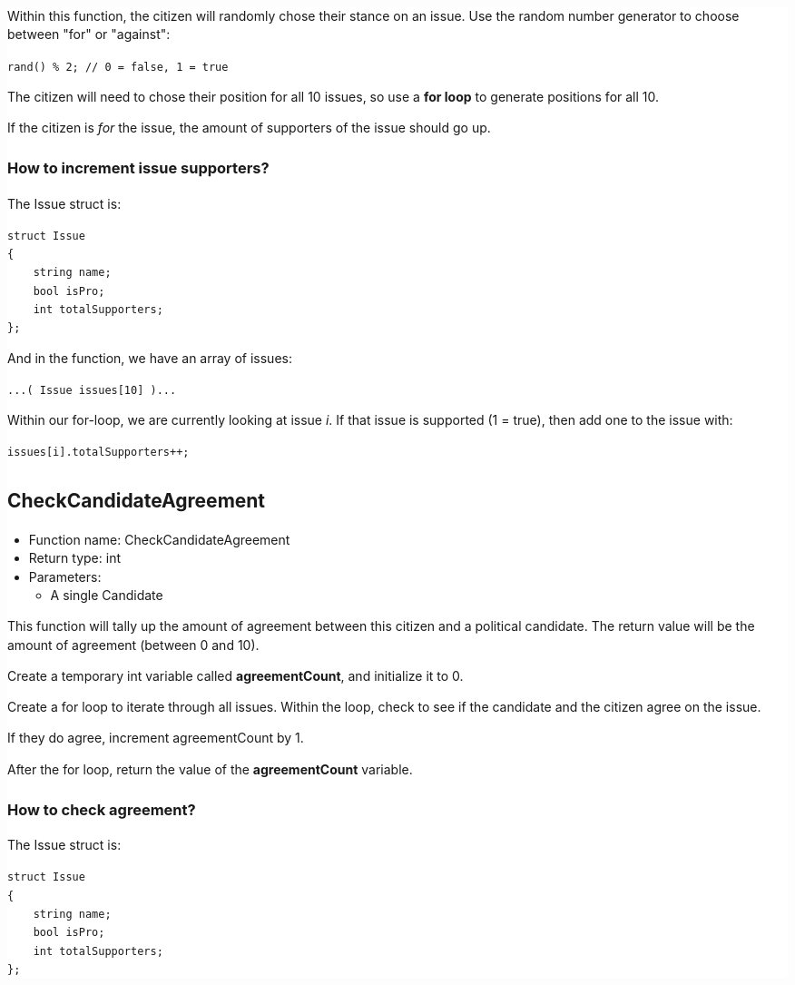 Within this function, the citizen will randomly chose their stance
on an issue. Use the random number generator to choose between "for" or "against":

	rand() % 2; // 0 = false, 1 = true
	
The citizen will need to chose their position for all 10 issues, so use
a **for loop** to generate positions for all 10.	

If the citizen is *for* the issue, the amount of supporters of the issue should
go up.

### How to increment issue supporters?

The Issue struct is:

	struct Issue
	{
		string name;
		bool isPro;
		int totalSupporters;
	};

And in the function, we have an array of issues:

	...( Issue issues[10] )...
	
Within our for-loop, we are currently looking at issue *i*. If that issue
is supported (1 = true), then add one to the issue with:

	issues[i].totalSupporters++;
	

## CheckCandidateAgreement

* Function name: CheckCandidateAgreement
* Return type: int
* Parameters:
	* A single Candidate
	
This function will tally up the amount of agreement between this citizen
and a political candidate. The return value will be the amount of
agreement (between 0 and 10).

Create a temporary int variable called **agreementCount**, and initialize it to 0.

Create a for loop to iterate through all issues. Within the loop, 
check to see if the candidate and the citizen agree on the issue.

If they do agree, increment agreementCount by 1.

After the for loop, return the value of the **agreementCount** variable.

### How to check agreement?

The Issue struct is:

	struct Issue
	{
		string name;
		bool isPro;
		int totalSupporters;
	};

